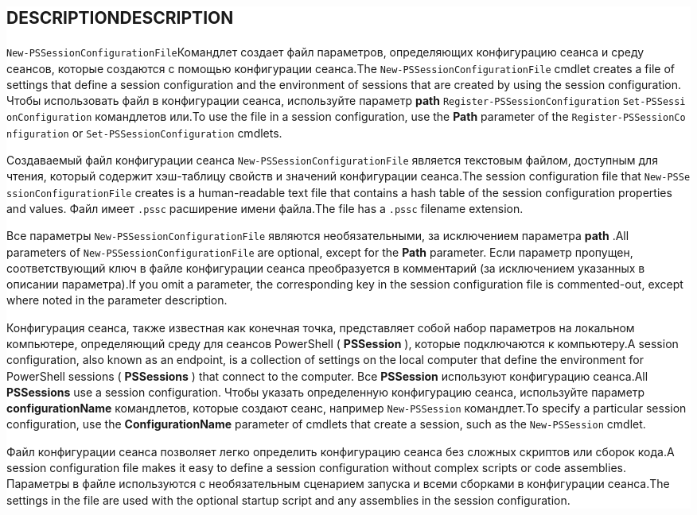 ## <span data-ttu-id="3e226-107">DESCRIPTION</span><span class="sxs-lookup"><span data-stu-id="3e226-107">DESCRIPTION</span></span>

<span data-ttu-id="3e226-108">`New-PSSessionConfigurationFile`Командлет создает файл параметров, определяющих конфигурацию сеанса и среду сеансов, которые создаются с помощью конфигурации сеанса.</span><span class="sxs-lookup"><span data-stu-id="3e226-108">The `New-PSSessionConfigurationFile` cmdlet creates a file of settings that define a session configuration and the environment of sessions that are created by using the session configuration.</span></span>
<span data-ttu-id="3e226-109">Чтобы использовать файл в конфигурации сеанса, используйте параметр **path** `Register-PSSessionConfiguration` `Set-PSSessionConfiguration` командлетов или.</span><span class="sxs-lookup"><span data-stu-id="3e226-109">To use the file in a session configuration, use the **Path** parameter of the `Register-PSSessionConfiguration` or `Set-PSSessionConfiguration` cmdlets.</span></span>

<span data-ttu-id="3e226-110">Создаваемый файл конфигурации сеанса `New-PSSessionConfigurationFile` является текстовым файлом, доступным для чтения, который содержит хэш-таблицу свойств и значений конфигурации сеанса.</span><span class="sxs-lookup"><span data-stu-id="3e226-110">The session configuration file that `New-PSSessionConfigurationFile` creates is a human-readable text file that contains a hash table of the session configuration properties and values.</span></span> <span data-ttu-id="3e226-111">Файл имеет `.pssc` расширение имени файла.</span><span class="sxs-lookup"><span data-stu-id="3e226-111">The file has a `.pssc` filename extension.</span></span>

<span data-ttu-id="3e226-112">Все параметры `New-PSSessionConfigurationFile` являются необязательными, за исключением параметра **path** .</span><span class="sxs-lookup"><span data-stu-id="3e226-112">All parameters of `New-PSSessionConfigurationFile` are optional, except for the **Path** parameter.</span></span>
<span data-ttu-id="3e226-113">Если параметр пропущен, соответствующий ключ в файле конфигурации сеанса преобразуется в комментарий (за исключением указанных в описании параметра).</span><span class="sxs-lookup"><span data-stu-id="3e226-113">If you omit a parameter, the corresponding key in the session configuration file is commented-out, except where noted in the parameter description.</span></span>

<span data-ttu-id="3e226-114">Конфигурация сеанса, также известная как конечная точка, представляет собой набор параметров на локальном компьютере, определяющий среду для сеансов PowerShell ( **PSSession** ), которые подключаются к компьютеру.</span><span class="sxs-lookup"><span data-stu-id="3e226-114">A session configuration, also known as an endpoint, is a collection of settings on the local computer that define the environment for PowerShell sessions ( **PSSessions** ) that connect to the computer.</span></span> <span data-ttu-id="3e226-115">Все **PSSession** используют конфигурацию сеанса.</span><span class="sxs-lookup"><span data-stu-id="3e226-115">All **PSSessions** use a session configuration.</span></span> <span data-ttu-id="3e226-116">Чтобы указать определенную конфигурацию сеанса, используйте параметр **configurationName** командлетов, которые создают сеанс, например `New-PSSession` командлет.</span><span class="sxs-lookup"><span data-stu-id="3e226-116">To specify a particular session configuration, use the **ConfigurationName** parameter of cmdlets that create a session, such as the `New-PSSession` cmdlet.</span></span>

<span data-ttu-id="3e226-117">Файл конфигурации сеанса позволяет легко определить конфигурацию сеанса без сложных скриптов или сборок кода.</span><span class="sxs-lookup"><span data-stu-id="3e226-117">A session configuration file makes it easy to define a session configuration without complex scripts or code assemblies.</span></span> <span data-ttu-id="3e226-118">Параметры в файле используются с необязательным сценарием запуска и всеми сборками в конфигурации сеанса.</span><span class="sxs-lookup"><span data-stu-id="3e226-118">The settings in the file are used with the optional startup script and any assemblies in the session configuration.</span></span>
